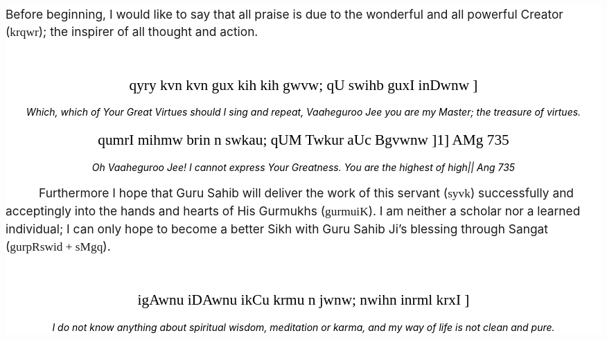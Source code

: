 <p style="margin-bottom: 0in">
  <font style="font-size: 13pt" size="3">Before beginning, I would like to say that all praise is due to the wonderful and all powerful Creator (</font><font face="GurbaniAkharThick"><font style="font-size: 13pt" size="3">krqwr</font></font><font style="font-size: 13pt" size="3">); the inspirer of all thought and action.</font>
</p>

<p style="margin-bottom: 0in">
  &nbsp;
</p>

<p style="margin-bottom: 0in" align="center">
  <font color="#000000"><font face="GurbaniWebThick, fantasy"><font style="font-size: 16pt" size="4">qyry kvn kvn gux kih kih gwvw; qU swihb guxI inDwnw ]</font></font></font>
</p>

<p style="margin-bottom: 0in" align="center">
  <font color="#000000"><em>Which, which of Your Great Virtues should I sing and repeat, Vaaheguroo Jee you are my Master; the treasure of virtues.</em></font>
</p>

<p style="margin-bottom: 0in" align="center">
  <font color="#000000"><font face="GurbaniWebThick, fantasy"><font style="font-size: 16pt" size="4">qumrI mihmw brin n swkau; qUM Twkur aUc Bgvwnw ]1] AMg 735</font></font></font>
</p>

<p style="margin-bottom: 0in" align="center">
  <font color="#000000"><em>Oh Vaaheguroo Jee! I cannot express Your Greatness. You are the highest of high|| Ang 735</em></font>
</p>

<p style="text-indent: 0.5in; margin-bottom: 0in">
  <font style="font-size: 13pt" size="3">Furthermore I hope that Guru Sahib will deliver the work of this servant (</font><font face="GurbaniAkharThick"><font style="font-size: 13pt" size="3">syvk</font></font><font style="font-size: 13pt" size="3">) successfully and acceptingly into the hands and hearts of His Gurmukhs (</font><font face="GurbaniAkharThick"><font style="font-size: 13pt" size="3">gurmuiK</font></font><font style="font-size: 13pt" size="3">). I am neither a scholar nor a learned individual; I can only hope to become a better Sikh with Guru Sahib Ji’s blessing through Sangat (</font><font face="GurbaniAkharThick"><font style="font-size: 13pt" size="3">gurpRswid + sMgq</font></font><font style="font-size: 13pt" size="3">). </font>
</p>

<p style="text-indent: 0.5in; margin-bottom: 0in">
  &nbsp;
</p>

<p style="margin-bottom: 0in" align="center">
  <font color="#000000"><font face="GurbaniWebThick, fantasy"><font style="font-size: 16pt" size="4">igAwnu iDAwnu ikCu krmu n jwnw; nwihn inrml krxI ]</font></font></font>
</p>

<p style="margin-bottom: 0in" align="center">
  <font color="#000000"><em>I do not know anything about spiritual wisdom, meditation or karma, and my way of life is not clean and pure.</em></font>
</p>

